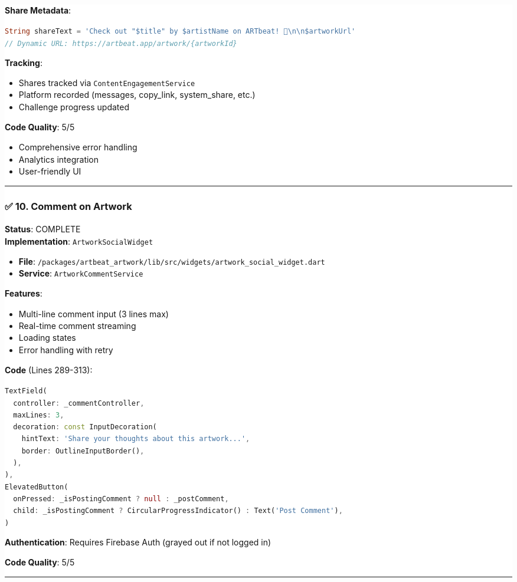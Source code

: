 **Share Metadata**:

```dart
String shareText = 'Check out "$title" by $artistName on ARTbeat! 🎨\n\n$artworkUrl'
// Dynamic URL: https://artbeat.app/artwork/{artworkId}
```

**Tracking**:

- Shares tracked via `ContentEngagementService`
- Platform recorded (messages, copy_link, system_share, etc.)
- Challenge progress updated

**Code Quality**: 5/5

- Comprehensive error handling
- Analytics integration
- User-friendly UI

---

### ✅ 10. Comment on Artwork

**Status**: COMPLETE  
**Implementation**: `ArtworkSocialWidget`

- **File**: `/packages/artbeat_artwork/lib/src/widgets/artwork_social_widget.dart`
- **Service**: `ArtworkCommentService`

**Features**:

- Multi-line comment input (3 lines max)
- Real-time comment streaming
- Loading states
- Error handling with retry

**Code** (Lines 289-313):

```dart
TextField(
  controller: _commentController,
  maxLines: 3,
  decoration: const InputDecoration(
    hintText: 'Share your thoughts about this artwork...',
    border: OutlineInputBorder(),
  ),
),
ElevatedButton(
  onPressed: _isPostingComment ? null : _postComment,
  child: _isPostingComment ? CircularProgressIndicator() : Text('Post Comment'),
)
```

**Authentication**: Requires Firebase Auth (grayed out if not logged in)

**Code Quality**: 5/5

---
